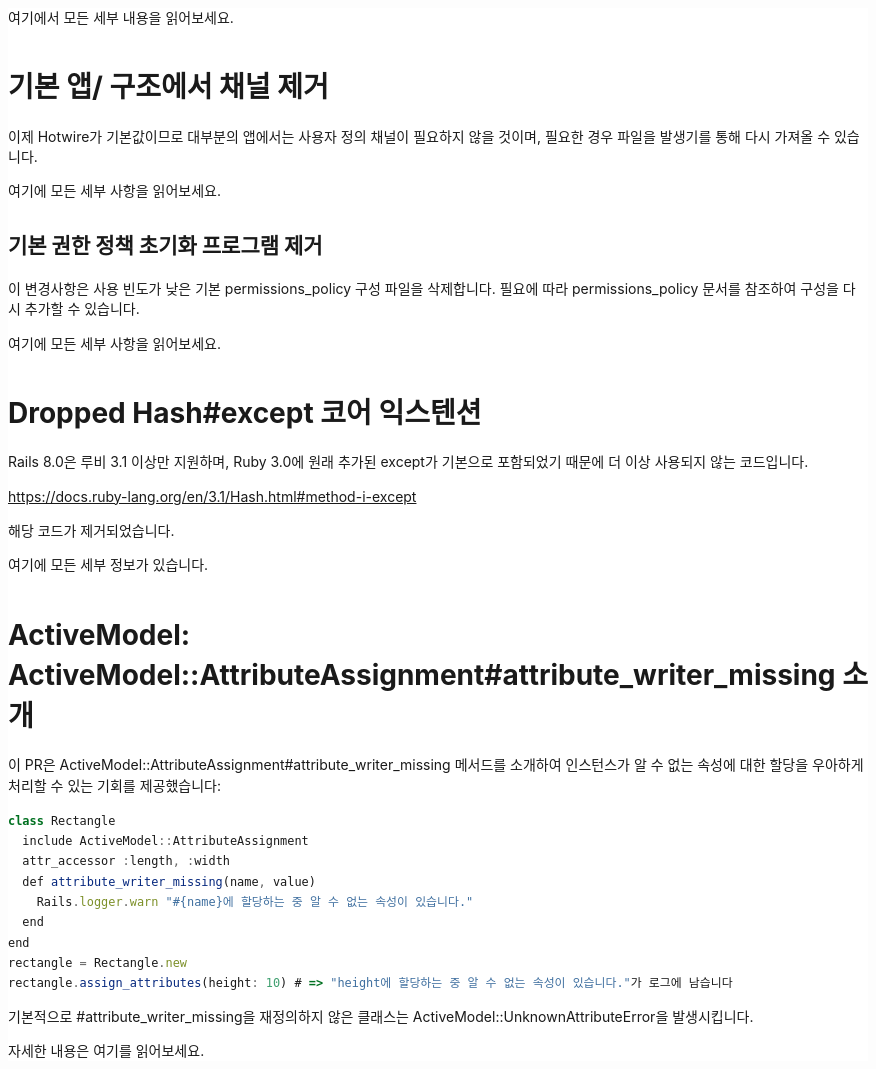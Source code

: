 여기에서 모든 세부 내용을 읽어보세요.

# 기본 앱/ 구조에서 채널 제거

이제 Hotwire가 기본값이므로 대부분의 앱에서는 사용자 정의 채널이 필요하지 않을 것이며, 필요한 경우 파일을 발생기를 통해 다시 가져올 수 있습니다.


<div class="content-ad"></div>

여기에 모든 세부 사항을 읽어보세요.

## 기본 권한 정책 초기화 프로그램 제거

이 변경사항은 사용 빈도가 낮은 기본 permissions_policy 구성 파일을 삭제합니다. 필요에 따라 permissions_policy 문서를 참조하여 구성을 다시 추가할 수 있습니다.

여기에 모든 세부 사항을 읽어보세요.

<div class="content-ad"></div>

# Dropped Hash#except 코어 익스텐션

Rails 8.0은 루비 3.1 이상만 지원하며, Ruby 3.0에 원래 추가된 except가 기본으로 포함되었기 때문에 더 이상 사용되지 않는 코드입니다.

https://docs.ruby-lang.org/en/3.1/Hash.html#method-i-except

해당 코드가 제거되었습니다.

<div class="content-ad"></div>

여기에 모든 세부 정보가 있습니다.

# ActiveModel: ActiveModel::AttributeAssignment#attribute_writer_missing 소개

이 PR은 ActiveModel::AttributeAssignment#attribute_writer_missing 메서드를 소개하여 인스턴스가 알 수 없는 속성에 대한 할당을 우아하게 처리할 수 있는 기회를 제공했습니다:

```js
class Rectangle
  include ActiveModel::AttributeAssignment
  attr_accessor :length, :width
  def attribute_writer_missing(name, value)
    Rails.logger.warn "#{name}에 할당하는 중 알 수 없는 속성이 있습니다."
  end
end
rectangle = Rectangle.new
rectangle.assign_attributes(height: 10) # => "height에 할당하는 중 알 수 없는 속성이 있습니다."가 로그에 남습니다
```

<div class="content-ad"></div>

기본적으로 #attribute_writer_missing을 재정의하지 않은 클래스는 ActiveModel::UnknownAttributeError을 발생시킵니다.

자세한 내용은 여기를 읽어보세요.
